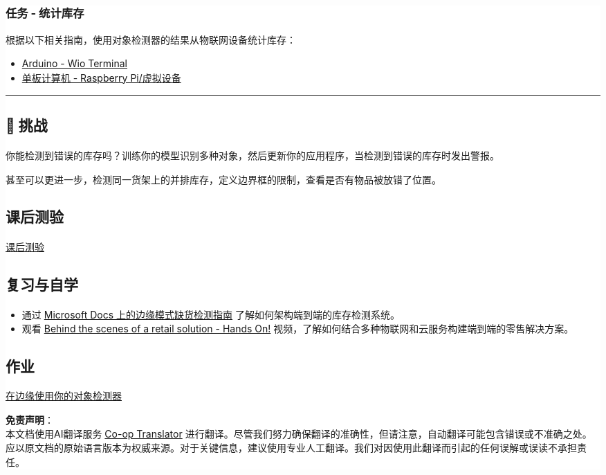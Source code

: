 ### 任务 - 统计库存

根据以下相关指南，使用对象检测器的结果从物联网设备统计库存：

* [Arduino - Wio Terminal](wio-terminal-count-stock.md)
* [单板计算机 - Raspberry Pi/虚拟设备](single-board-computer-count-stock.md)

---

## 🚀 挑战

你能检测到错误的库存吗？训练你的模型识别多种对象，然后更新你的应用程序，当检测到错误的库存时发出警报。

甚至可以更进一步，检测同一货架上的并排库存，定义边界框的限制，查看是否有物品被放错了位置。

## 课后测验

[课后测验](https://black-meadow-040d15503.1.azurestaticapps.net/quiz/40)

## 复习与自学

* 通过 [Microsoft Docs 上的边缘模式缺货检测指南](https://docs.microsoft.com/hybrid/app-solutions/pattern-out-of-stock-at-edge?WT.mc_id=academic-17441-jabenn) 了解如何架构端到端的库存检测系统。
* 观看 [Behind the scenes of a retail solution - Hands On!](https://www.youtube.com/watch?v=m3Pc300x2Mw) 视频，了解如何结合多种物联网和云服务构建端到端的零售解决方案。

## 作业

[在边缘使用你的对象检测器](assignment.md)

**免责声明**：  
本文档使用AI翻译服务 [Co-op Translator](https://github.com/Azure/co-op-translator) 进行翻译。尽管我们努力确保翻译的准确性，但请注意，自动翻译可能包含错误或不准确之处。应以原文档的原始语言版本为权威来源。对于关键信息，建议使用专业人工翻译。我们对因使用此翻译而引起的任何误解或误读不承担责任。
